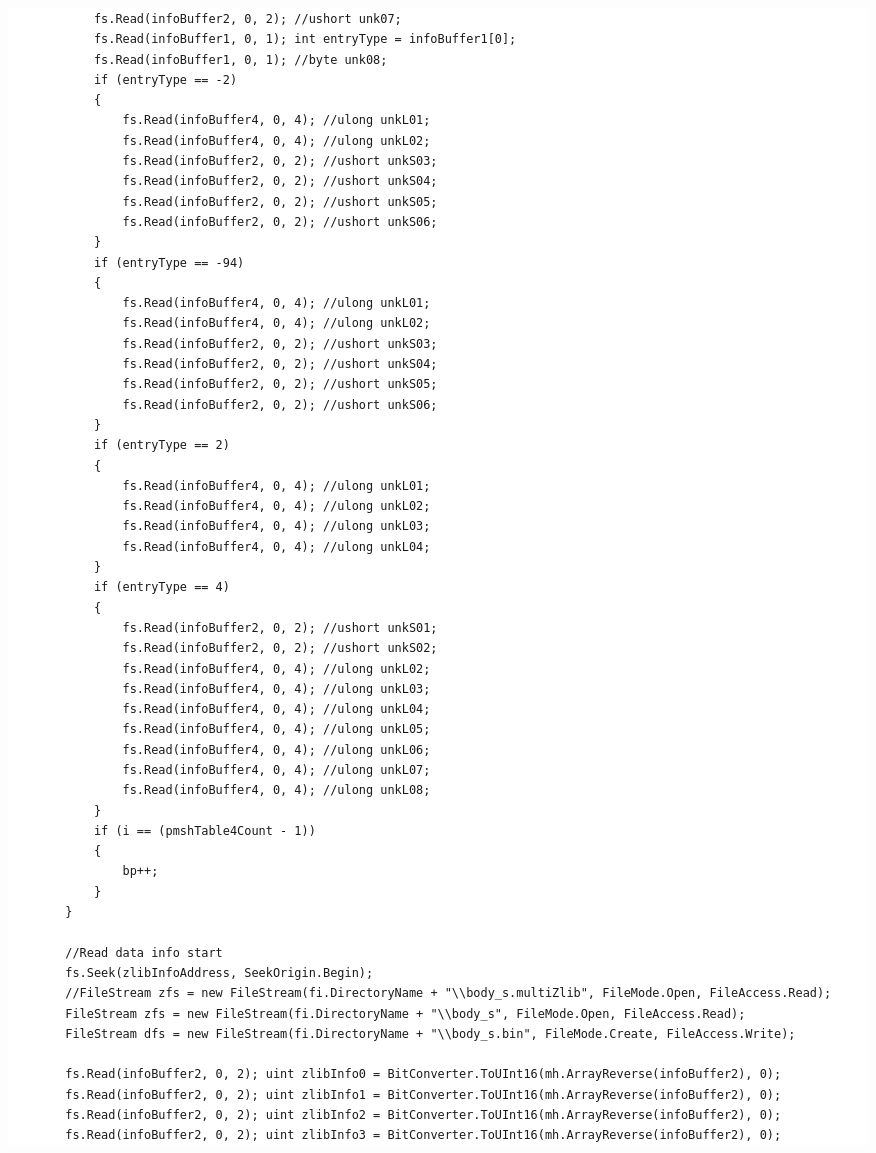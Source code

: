 ```
            fs.Read(infoBuffer2, 0, 2); //ushort unk07;
            fs.Read(infoBuffer1, 0, 1); int entryType = infoBuffer1[0];
            fs.Read(infoBuffer1, 0, 1); //byte unk08;
            if (entryType == -2)
            {
                fs.Read(infoBuffer4, 0, 4); //ulong unkL01;
                fs.Read(infoBuffer4, 0, 4); //ulong unkL02;
                fs.Read(infoBuffer2, 0, 2); //ushort unkS03;
                fs.Read(infoBuffer2, 0, 2); //ushort unkS04;
                fs.Read(infoBuffer2, 0, 2); //ushort unkS05;
                fs.Read(infoBuffer2, 0, 2); //ushort unkS06;
            }
            if (entryType == -94)
            {
                fs.Read(infoBuffer4, 0, 4); //ulong unkL01;
                fs.Read(infoBuffer4, 0, 4); //ulong unkL02;
                fs.Read(infoBuffer2, 0, 2); //ushort unkS03;
                fs.Read(infoBuffer2, 0, 2); //ushort unkS04;
                fs.Read(infoBuffer2, 0, 2); //ushort unkS05;
                fs.Read(infoBuffer2, 0, 2); //ushort unkS06;
            }
            if (entryType == 2)
            {
                fs.Read(infoBuffer4, 0, 4); //ulong unkL01;
                fs.Read(infoBuffer4, 0, 4); //ulong unkL02;
                fs.Read(infoBuffer4, 0, 4); //ulong unkL03;
                fs.Read(infoBuffer4, 0, 4); //ulong unkL04;
            }
            if (entryType == 4)
            {
                fs.Read(infoBuffer2, 0, 2); //ushort unkS01;
                fs.Read(infoBuffer2, 0, 2); //ushort unkS02;
                fs.Read(infoBuffer4, 0, 4); //ulong unkL02;
                fs.Read(infoBuffer4, 0, 4); //ulong unkL03;
                fs.Read(infoBuffer4, 0, 4); //ulong unkL04;
                fs.Read(infoBuffer4, 0, 4); //ulong unkL05;
                fs.Read(infoBuffer4, 0, 4); //ulong unkL06;
                fs.Read(infoBuffer4, 0, 4); //ulong unkL07;
                fs.Read(infoBuffer4, 0, 4); //ulong unkL08;
            }
            if (i == (pmshTable4Count - 1))
            {
                bp++;
            }
        }

        //Read data info start
        fs.Seek(zlibInfoAddress, SeekOrigin.Begin);
        //FileStream zfs = new FileStream(fi.DirectoryName + "\\body_s.multiZlib", FileMode.Open, FileAccess.Read);
        FileStream zfs = new FileStream(fi.DirectoryName + "\\body_s", FileMode.Open, FileAccess.Read);
        FileStream dfs = new FileStream(fi.DirectoryName + "\\body_s.bin", FileMode.Create, FileAccess.Write);

        fs.Read(infoBuffer2, 0, 2); uint zlibInfo0 = BitConverter.ToUInt16(mh.ArrayReverse(infoBuffer2), 0);
        fs.Read(infoBuffer2, 0, 2); uint zlibInfo1 = BitConverter.ToUInt16(mh.ArrayReverse(infoBuffer2), 0);
        fs.Read(infoBuffer2, 0, 2); uint zlibInfo2 = BitConverter.ToUInt16(mh.ArrayReverse(infoBuffer2), 0);
        fs.Read(infoBuffer2, 0, 2); uint zlibInfo3 = BitConverter.ToUInt16(mh.ArrayReverse(infoBuffer2), 0);
```